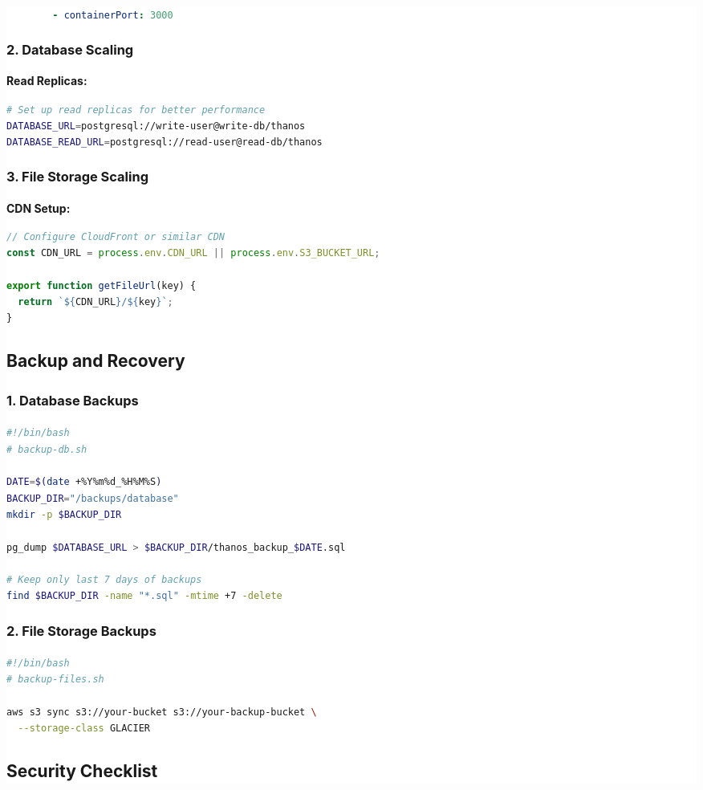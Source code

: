 ```yaml
        - containerPort: 3000
```

### 2. Database Scaling

**Read Replicas:**
```bash
# Set up read replicas for better performance
DATABASE_URL=postgresql://write-user@write-db/thanos
DATABASE_READ_URL=postgresql://read-user@read-db/thanos
```

### 3. File Storage Scaling

**CDN Setup:**
```javascript
// Configure CloudFront or similar CDN
const CDN_URL = process.env.CDN_URL || process.env.S3_BUCKET_URL;

export function getFileUrl(key) {
  return `${CDN_URL}/${key}`;
}
```

## Backup and Recovery

### 1. Database Backups

```bash
#!/bin/bash
# backup-db.sh

DATE=$(date +%Y%m%d_%H%M%S)
BACKUP_DIR="/backups/database"
mkdir -p $BACKUP_DIR

pg_dump $DATABASE_URL > $BACKUP_DIR/thanos_backup_$DATE.sql

# Keep only last 7 days of backups
find $BACKUP_DIR -name "*.sql" -mtime +7 -delete
```

### 2. File Storage Backups

```bash
#!/bin/bash
# backup-files.sh

aws s3 sync s3://your-bucket s3://your-backup-bucket \
  --storage-class GLACIER
```

## Security Checklist
